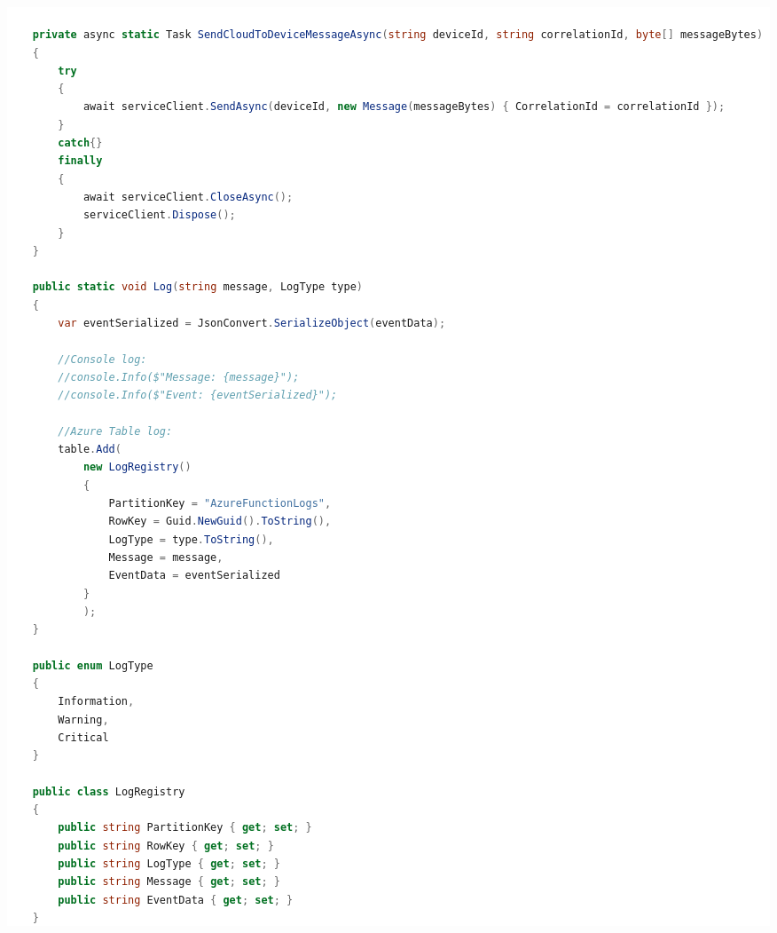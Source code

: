 ```cs

    private async static Task SendCloudToDeviceMessageAsync(string deviceId, string correlationId, byte[] messageBytes)
    {
        try
        {
            await serviceClient.SendAsync(deviceId, new Message(messageBytes) { CorrelationId = correlationId });
        }
        catch{}
        finally
        {
            await serviceClient.CloseAsync();
            serviceClient.Dispose();
        }
    }

    public static void Log(string message, LogType type)
    {
        var eventSerialized = JsonConvert.SerializeObject(eventData);

        //Console log:
        //console.Info($"Message: {message}");
        //console.Info($"Event: {eventSerialized}");

        //Azure Table log:
        table.Add(
            new LogRegistry()
            {
                PartitionKey = "AzureFunctionLogs",
                RowKey = Guid.NewGuid().ToString(),
                LogType = type.ToString(),
                Message = message,
                EventData = eventSerialized
            }
            );
    }

    public enum LogType
    {
        Information,
        Warning,
        Critical
    }

    public class LogRegistry
    {
        public string PartitionKey { get; set; }
        public string RowKey { get; set; }
        public string LogType { get; set; }
        public string Message { get; set; }
        public string EventData { get; set; }
    }
```
